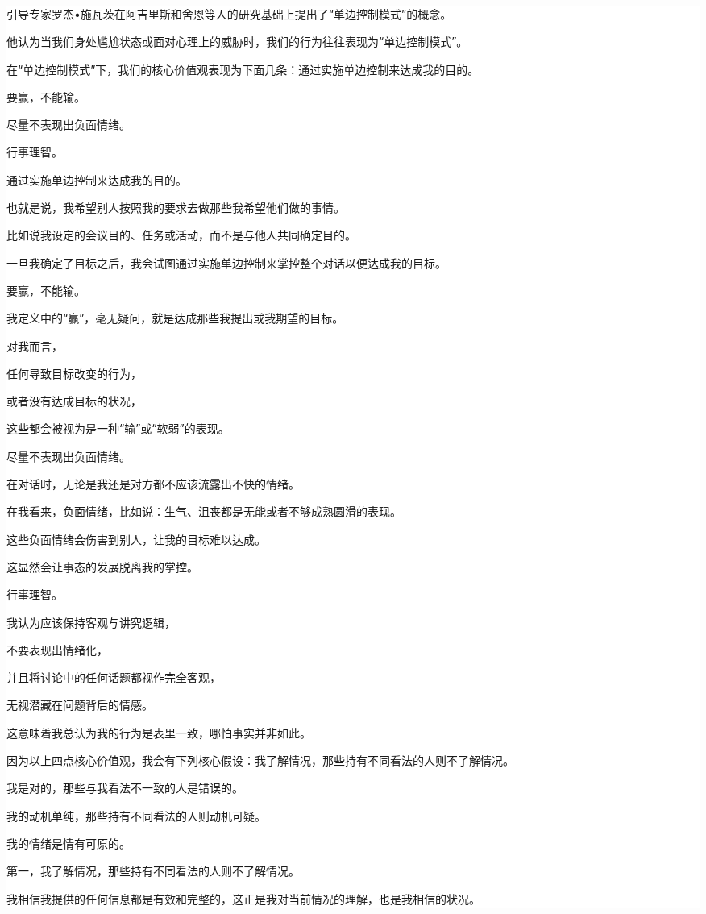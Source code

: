 引导专家罗杰•施瓦茨在阿吉里斯和舍恩等人的研究基础上提出了“单边控制模式”的概念。

他认为当我们身处尴尬状态或面对心理上的威胁时，我们的行为往往表现为“单边控制模式”。

在“单边控制模式”下，我们的核心价值观表现为下面几条：通过实施单边控制来达成我的目的。

要赢，不能输。

尽量不表现出负面情绪。

行事理智。

通过实施单边控制来达成我的目的。

也就是说，我希望别人按照我的要求去做那些我希望他们做的事情。

比如说我设定的会议目的、任务或活动，而不是与他人共同确定目的。

一旦我确定了目标之后，我会试图通过实施单边控制来掌控整个对话以便达成我的目标。

要赢，不能输。

我定义中的“赢”，毫无疑问，就是达成那些我提出或我期望的目标。

对我而言，

任何导致目标改变的行为，

或者没有达成目标的状况，

这些都会被视为是一种“输”或“软弱”的表现。

尽量不表现出负面情绪。

在对话时，无论是我还是对方都不应该流露出不快的情绪。

在我看来，负面情绪，比如说：生气、沮丧都是无能或者不够成熟圆滑的表现。

这些负面情绪会伤害到别人，让我的目标难以达成。

这显然会让事态的发展脱离我的掌控。

行事理智。

我认为应该保持客观与讲究逻辑，

不要表现出情绪化，

并且将讨论中的任何话题都视作完全客观，

无视潜藏在问题背后的情感。

这意味着我总认为我的行为是表里一致，哪怕事实并非如此。

因为以上四点核心价值观，我会有下列核心假设：我了解情况，那些持有不同看法的人则不了解情况。

我是对的，那些与我看法不一致的人是错误的。

我的动机单纯，那些持有不同看法的人则动机可疑。

我的情绪是情有可原的。

第一，我了解情况，那些持有不同看法的人则不了解情况。

我相信我提供的任何信息都是有效和完整的，这正是我对当前情况的理解，也是我相信的状况。

